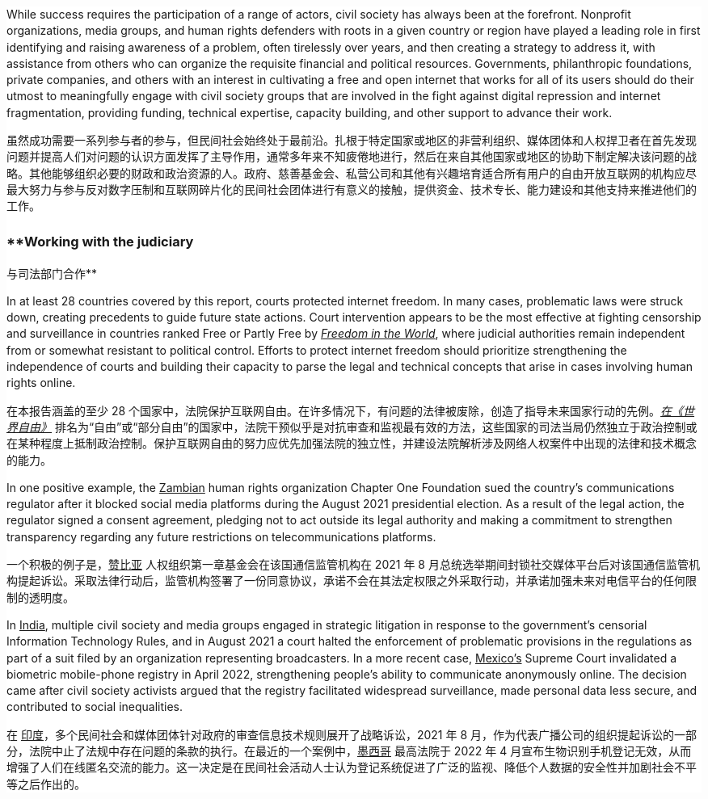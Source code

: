 While success requires the participation of a range of actors, civil society has always been at the forefront. Nonprofit organizations, media groups, and human rights defenders with roots in a given country or region have played a leading role in first identifying and raising awareness of a problem, often tirelessly over years, and then creating a strategy to address it, with assistance from others who can organize the requisite financial and political resources. Governments, philanthropic foundations, private companies, and others with an interest in cultivating a free and open internet that works for all of its users should do their utmost to meaningfully engage with civil society groups that are involved in the fight against digital repression and internet fragmentation, providing funding, technical expertise, capacity building, and other support to advance their work.

虽然成功需要一系列参与者的参与，但民间社会始终处于最前沿。扎根于特定国家或地区的非营利组织、媒体团体和人权捍卫者在首先发现问题并提高人们对问题的认识方面发挥了主导作用，通常多年来不知疲倦地进行，然后在来自其他国家或地区的协助下制定解决该问题的战略。其他能够组织必要的财政和政治资源的人。政府、慈善基金会、私营公司和其他有兴趣培育适合所有用户的自由开放互联网的机构应尽最大努力与参与反对数字压制和互联网碎片化的民间社会团体进行有意义的接触，提供资金、技术专长、能力建设和其他支持来推进他们的工作。

### **Working with the judiciary

与司法部门合作**

In at least 28 countries covered by this report, courts protected internet freedom. In many cases, problematic laws were struck down, creating precedents to guide future state actions. Court intervention appears to be the most effective at fighting censorship and surveillance in countries ranked Free or Partly Free by [*Freedom in the World*](https://freedomhouse.org/report/freedom-world/2022/global-expansion-authoritarian-rule), where judicial authorities remain independent from or somewhat resistant to political control. Efforts to protect internet freedom should prioritize strengthening the independence of courts and building their capacity to parse the legal and technical concepts that arise in cases involving human rights online.

在本报告涵盖的至少 28 个国家中，法院保护互联网自由。在许多情况下，有问题的法律被废除，创造了指导未来国家行动的先例。[*在《世界自由》*](https://freedomhouse.org/report/freedom-world/2022/global-expansion-authoritarian-rule) 排名为“自由”或“部分自由”的国家中，法院干预似乎是对抗审查和监视最有效的方法，这些国家的司法当局仍然独立于政治控制或在某种程度上抵制政治控制。保护互联网自由的努力应优先加强法院的独立性，并建设法院解析涉及网络人权案件中出现的法律和技术概念的能力。

In one positive example, the [Zambian](https://freedomhouse.org/country/zambia/freedom-net/2022) human rights organization Chapter One Foundation sued the country’s communications regulator after it blocked social media platforms during the August 2021 presidential election. As a result of the legal action, the regulator signed a consent agreement, pledging not to act outside its legal authority and making a commitment to strengthen transparency regarding any future restrictions on telecommunications platforms.

一个积极的例子是，[赞比亚](https://freedomhouse.org/country/zambia/freedom-net/2022) 人权组织第一章基金会在该国通信监管机构在 2021 年 8 月总统选举期间封锁社交媒体平台后对该国通信监管机构提起诉讼。采取法律行动后，监管机构签署了一份同意协议，承诺不会在其法定权限之外采取行动，并承诺加强未来对电信平台的任何限制的透明度。

In [India](https://freedomhouse.org/country/india/freedom-net/2022), multiple civil society and media groups engaged in strategic litigation in response to the government’s censorial Information Technology Rules, and in August 2021 a court halted the enforcement of problematic provisions in the regulations as part of a suit filed by an organization representing broadcasters. In a more recent case, [Mexico’s](https://freedomhouse.org/country/mexico/freedom-net/2022) Supreme Court invalidated a biometric mobile-phone registry in April 2022, strengthening people’s ability to communicate anonymously online. The decision came after civil society activists argued that the registry facilitated widespread surveillance, made personal data less secure, and contributed to social inequalities.

在 [印度](https://freedomhouse.org/country/india/freedom-net/2022)，多个民间社会和媒体团体针对政府的审查信息技​​术规则展开了战略诉讼，2021 年 8 月，作为代表广播公司的组织提起诉讼的一部分，法院中止了法规中存在问题的条款的执行。在最近的一个案例中，[墨西哥](https://freedomhouse.org/country/mexico/freedom-net/2022) 最高法院于 2022 年 4 月宣布生物识别手机登记无效，从而增强了人们在线匿名交流的能力。这一决定是在民间社会活动人士认为登记系统促进了广泛的监视、降低个人数据的安全性并加剧社会不平等之后作出的。
